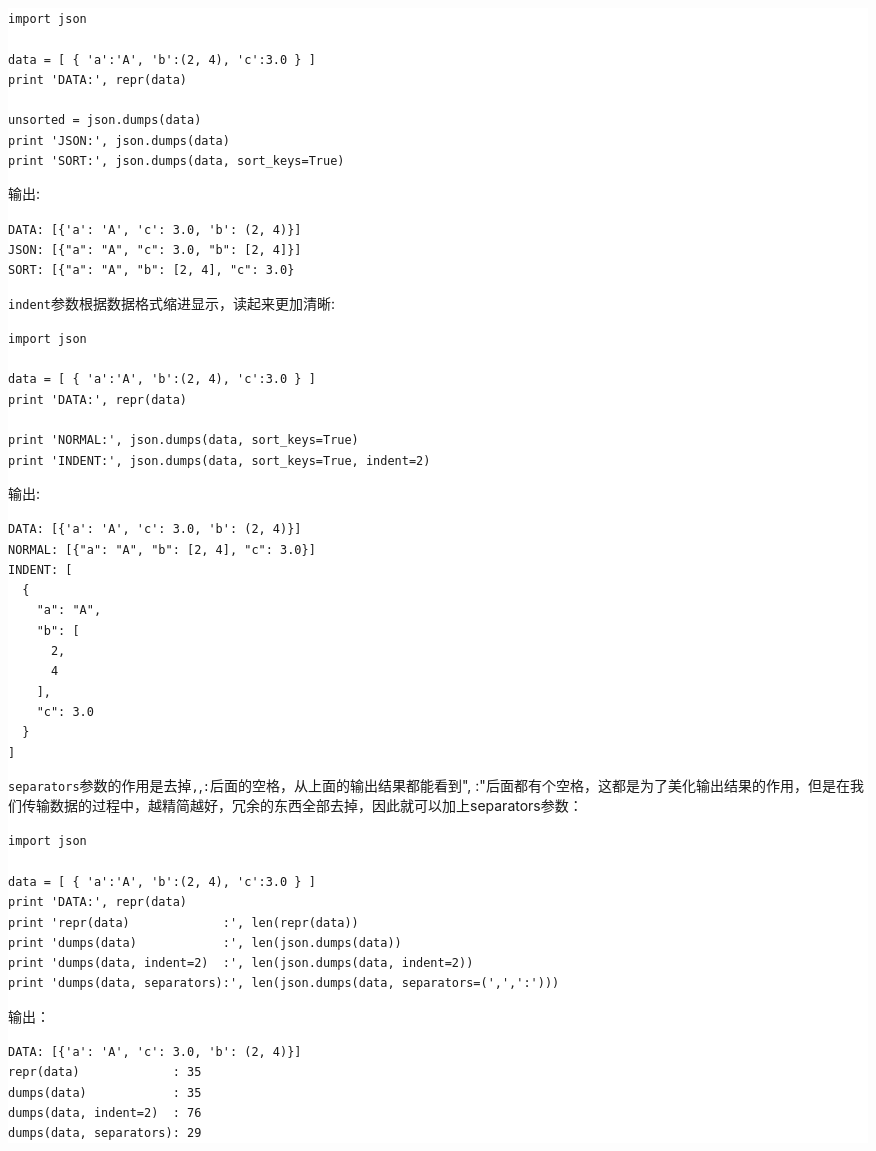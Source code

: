     import json
    
    data = [ { 'a':'A', 'b':(2, 4), 'c':3.0 } ]
    print 'DATA:', repr(data)
    
    unsorted = json.dumps(data)
    print 'JSON:', json.dumps(data)
    print 'SORT:', json.dumps(data, sort_keys=True)

输出:  

    DATA: [{'a': 'A', 'c': 3.0, 'b': (2, 4)}]
    JSON: [{"a": "A", "c": 3.0, "b": [2, 4]}]
    SORT: [{"a": "A", "b": [2, 4], "c": 3.0}

`indent`参数根据数据格式缩进显示，读起来更加清晰: 

    import json
    
    data = [ { 'a':'A', 'b':(2, 4), 'c':3.0 } ]
    print 'DATA:', repr(data)
    
    print 'NORMAL:', json.dumps(data, sort_keys=True)
    print 'INDENT:', json.dumps(data, sort_keys=True, indent=2)

输出:  

    DATA: [{'a': 'A', 'c': 3.0, 'b': (2, 4)}]
    NORMAL: [{"a": "A", "b": [2, 4], "c": 3.0}]
    INDENT: [
      {
        "a": "A",
        "b": [
          2,
          4
        ],
        "c": 3.0
      }
    ]

`separators`参数的作用是去掉`,`,`:`后面的空格，从上面的输出结果都能看到", :"后面都有个空格，这都是为了美化输出结果的作用，但是在我们传输数据的过程中，越精简越好，冗余的东西全部去掉，因此就可以加上separators参数：  

    import json
    
    data = [ { 'a':'A', 'b':(2, 4), 'c':3.0 } ]
    print 'DATA:', repr(data)
    print 'repr(data)             :', len(repr(data))
    print 'dumps(data)            :', len(json.dumps(data))
    print 'dumps(data, indent=2)  :', len(json.dumps(data, indent=2))
    print 'dumps(data, separators):', len(json.dumps(data, separators=(',',':')))


输出：  

    DATA: [{'a': 'A', 'c': 3.0, 'b': (2, 4)}]
    repr(data)             : 35
    dumps(data)            : 35
    dumps(data, indent=2)  : 76
    dumps(data, separators): 29
